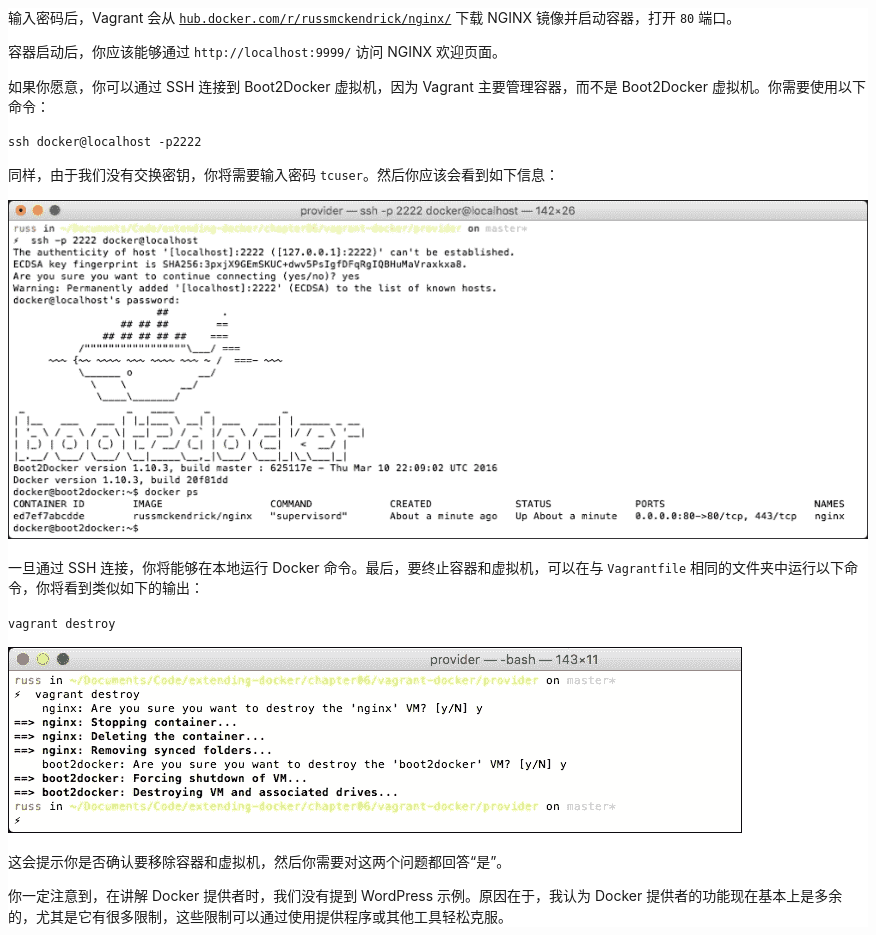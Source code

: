输入密码后，Vagrant 会从 [`hub.docker.com/r/russmckendrick/nginx/`](https://hub.docker.com/r/russmckendrick/nginx/) 下载 NGINX 镜像并启动容器，打开 `80` 端口。

容器启动后，你应该能够通过 `http://localhost:9999/` 访问 NGINX 欢迎页面。

如果你愿意，你可以通过 SSH 连接到 Boot2Docker 虚拟机，因为 Vagrant 主要管理容器，而不是 Boot2Docker 虚拟机。你需要使用以下命令：

```
ssh docker@localhost -p2222

```

同样，由于我们没有交换密钥，你将需要输入密码 `tcuser`。然后你应该会看到如下信息：

![Vagrant Docker 提供者](img/B05468_06_15.jpg)

一旦通过 SSH 连接，你将能够在本地运行 Docker 命令。最后，要终止容器和虚拟机，可以在与 `Vagrantfile` 相同的文件夹中运行以下命令，你将看到类似如下的输出：

```
vagrant destroy

```

![Vagrant Docker 提供者](img/B05468_06_16.jpg)

这会提示你是否确认要移除容器和虚拟机，然后你需要对这两个问题都回答“是”。

你一定注意到，在讲解 Docker 提供者时，我们没有提到 WordPress 示例。原因在于，我认为 Docker 提供者的功能现在基本上是多余的，尤其是它有很多限制，这些限制可以通过使用提供程序或其他工具轻松克服。

